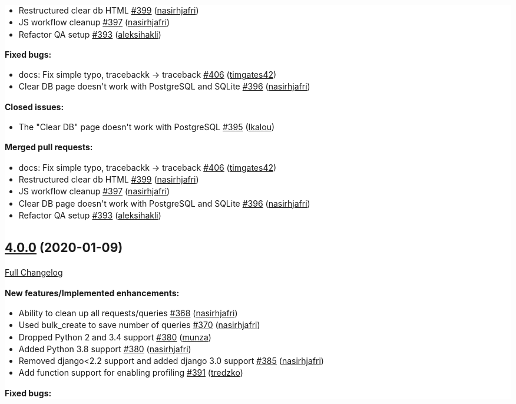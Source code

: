 - Restructured clear db HTML [\#399](https://github.com/jazzband/django-silk/pull/399) ([nasirhjafri](https://github.com/nasirhjafri))
- JS workflow cleanup [\#397](https://github.com/jazzband/django-silk/pull/397) ([nasirhjafri](https://github.com/nasirhjafri))
- Refactor QA setup [\#393](https://github.com/jazzband/django-silk/pull/393) ([aleksihakli](https://github.com/aleksihakli))


**Fixed bugs:**

- docs: Fix simple typo, tracebackk -> traceback [\#406](https://github.com/jazzband/django-silk/pull/406) ([timgates42](https://github.com/timgates42))
- Clear DB page doesn't work with PostgreSQL and SQLite [\#396](https://github.com/jazzband/django-silk/pull/396) ([nasirhjafri](https://github.com/nasirhjafri))


**Closed issues:**

- The "Clear DB" page doesn't work with PostgreSQL [\#395](https://github.com/jazzband/django-silk/issues/395) ([Ikalou](https://github.com/Ikalou))


**Merged pull requests:**

- docs: Fix simple typo, tracebackk -> traceback [\#406](https://github.com/jazzband/django-silk/pull/406) ([timgates42](https://github.com/timgates42))
- Restructured clear db HTML [\#399](https://github.com/jazzband/django-silk/pull/399) ([nasirhjafri](https://github.com/nasirhjafri))
- JS workflow cleanup [\#397](https://github.com/jazzband/django-silk/pull/397) ([nasirhjafri](https://github.com/nasirhjafri))
- Clear DB page doesn't work with PostgreSQL and SQLite [\#396](https://github.com/jazzband/django-silk/pull/396) ([nasirhjafri](https://github.com/nasirhjafri))
- Refactor QA setup [\#393](https://github.com/jazzband/django-silk/pull/393) ([aleksihakli](https://github.com/aleksihakli))


## [4.0.0](https://github.com/jazzband/django-silk/tree/4.0.0) (2020-01-09)

[Full Changelog](https://github.com/jazzband/django-silk/compare/3.0.4...4.0.0)

**New features/Implemented enhancements:**

- Ability to clean up all requests/queries [\#368](https://github.com/jazzband/django-silk/pull/368) ([nasirhjafri](https://github.com/nasirhjafri))
- Used bulk_create to save number of queries [\#370](https://github.com/jazzband/django-silk/pull/370) ([nasirhjafri](https://github.com/nasirhjafri))
- Dropped Python 2 and 3.4 support [\#380](https://github.com/jazzband/django-silk/pull/380) ([munza](https://github.com/munza))
- Added Python 3.8 support [\#380](https://github.com/jazzband/django-silk/pull/380) ([nasirhjafri](https://github.com/nasirhjafri))
- Removed django<2.2 support and added django 3.0 support [\#385](https://github.com/jazzband/django-silk/pull/385) ([nasirhjafri](https://github.com/nasirhjafri))
- Add function support for enabling profiling [\#391](https://github.com/jazzband/django-silk/pull/391) ([tredzko](https://github.com/tredzko))

**Fixed bugs:**
